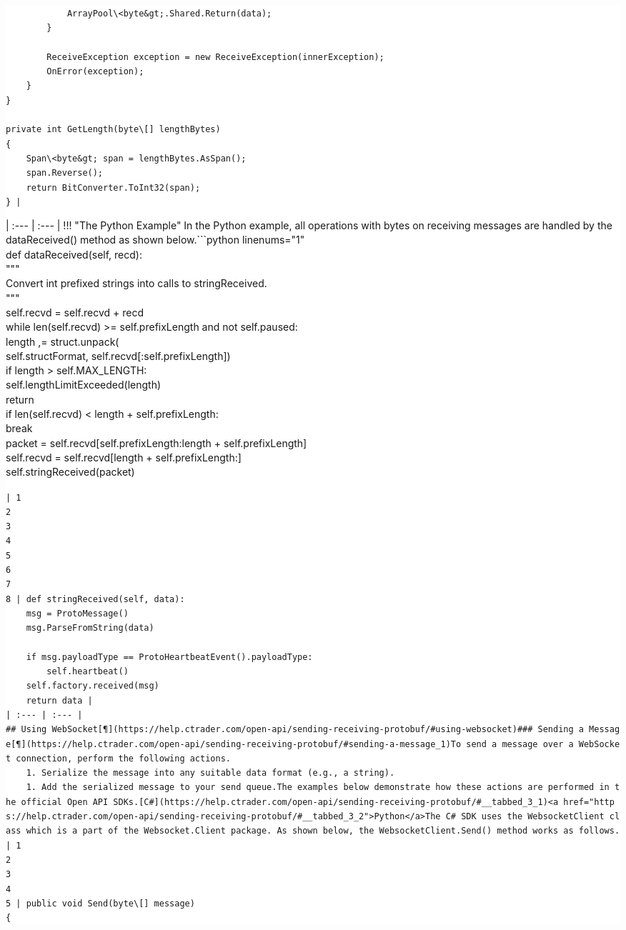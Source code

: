                 ArrayPool\<byte&gt;.Shared.Return(data);  
            }  
  
            ReceiveException exception = new ReceiveException(innerException);  
            OnError(exception);  
        }  
    }  
  
    private int GetLength(byte\[] lengthBytes)  
    {  
        Span\<byte&gt; span = lengthBytes.AsSpan();  
        span.Reverse();  
        return BitConverter.ToInt32(span);  
    } | 
| :--- | :--- |
!!! "The Python Example" In the Python example, all operations with bytes on receiving messages are handled by the dataReceived() method as shown below.```python linenums="1"  
def dataReceived(self, recd):  
    """  
    Convert int prefixed strings into calls to stringReceived.  
    """  
    self.recvd = self.recvd + recd  
    while len(self.recvd) &gt;= self.prefixLength and not self.paused:  
        length ,= struct.unpack(  
            self.structFormat, self.recvd\[:self.prefixLength])  
        if length &gt; self.MAX_LENGTH:  
            self.lengthLimitExceeded(length)  
            return  
        if len(self.recvd) \< length + self.prefixLength:  
            break  
        packet = self.recvd\[self.prefixLength:length + self.prefixLength]  
        self.recvd = self.recvd\[length + self.prefixLength:]  
        self.stringReceived(packet)  
```
| 1  
2  
3  
4  
5  
6  
7  
8 | def stringReceived(self, data):  
    msg = ProtoMessage()  
    msg.ParseFromString(data)  
  
    if msg.payloadType == ProtoHeartbeatEvent().payloadType:  
        self.heartbeat()  
    self.factory.received(msg)  
    return data | 
| :--- | :--- |
## Using WebSocket[¶](https://help.ctrader.com/open-api/sending-receiving-protobuf/#using-websocket)### Sending a Message[¶](https://help.ctrader.com/open-api/sending-receiving-protobuf/#sending-a-message_1)To send a message over a WebSocket connection, perform the following actions.  
    1. Serialize the message into any suitable data format (e.g., a string).  
    1. Add the serialized message to your send queue.The examples below demonstrate how these actions are performed in the official Open API SDKs.[C#](https://help.ctrader.com/open-api/sending-receiving-protobuf/#__tabbed_3_1)<a href="https://help.ctrader.com/open-api/sending-receiving-protobuf/#__tabbed_3_2">Python</a>The C# SDK uses the WebsocketClient class which is a part of the Websocket.Client package. As shown below, the WebsocketClient.Send() method works as follows.
| 1  
2  
3  
4  
5 | public void Send(byte\[] message)  
{  
```